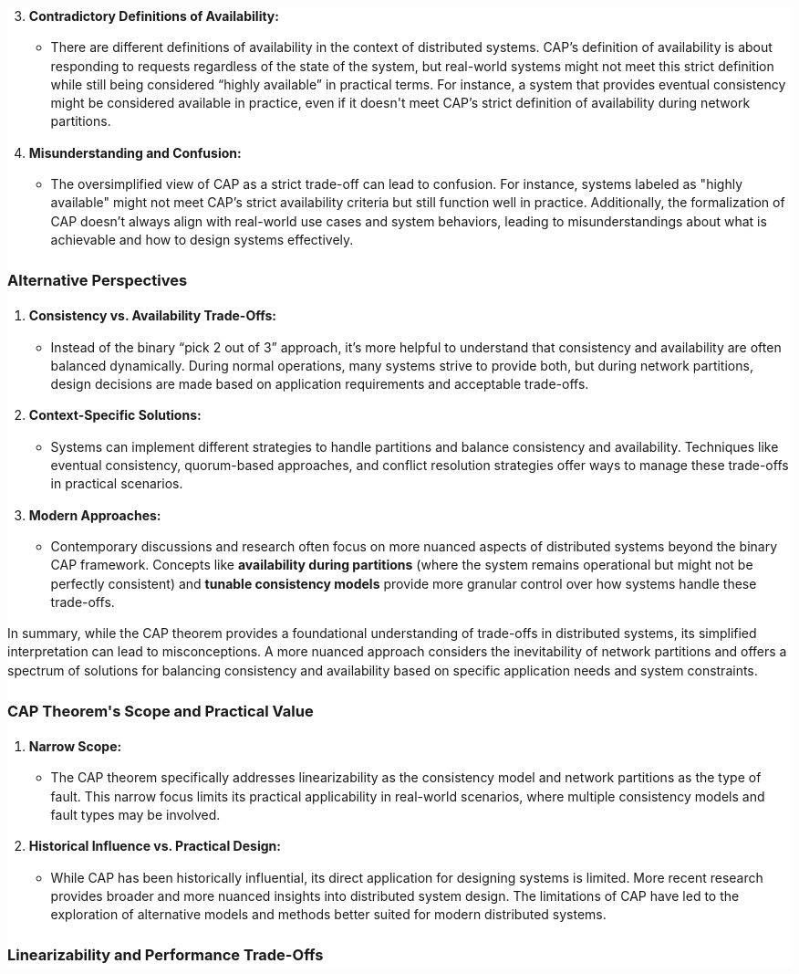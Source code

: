 3. **Contradictory Definitions of Availability:**
   - There are different definitions of availability in the context of distributed systems. CAP’s definition of availability is about responding to requests regardless of the state of the system, but real-world systems might not meet this strict definition while still being considered “highly available” in practical terms. For instance, a system that provides eventual consistency might be considered available in practice, even if it doesn't meet CAP’s strict definition of availability during network partitions.

4. **Misunderstanding and Confusion:**
   - The oversimplified view of CAP as a strict trade-off can lead to confusion. For instance, systems labeled as "highly available" might not meet CAP’s strict availability criteria but still function well in practice. Additionally, the formalization of CAP doesn’t always align with real-world use cases and system behaviors, leading to misunderstandings about what is achievable and how to design systems effectively.

### Alternative Perspectives

1. **Consistency vs. Availability Trade-Offs:**
   - Instead of the binary “pick 2 out of 3” approach, it’s more helpful to understand that consistency and availability are often balanced dynamically. During normal operations, many systems strive to provide both, but during network partitions, design decisions are made based on application requirements and acceptable trade-offs.

2. **Context-Specific Solutions:**
   - Systems can implement different strategies to handle partitions and balance consistency and availability. Techniques like eventual consistency, quorum-based approaches, and conflict resolution strategies offer ways to manage these trade-offs in practical scenarios.

3. **Modern Approaches:**
   - Contemporary discussions and research often focus on more nuanced aspects of distributed systems beyond the binary CAP framework. Concepts like **availability during partitions** (where the system remains operational but might not be perfectly consistent) and **tunable consistency models** provide more granular control over how systems handle these trade-offs.

In summary, while the CAP theorem provides a foundational understanding of trade-offs in distributed systems, its simplified interpretation can lead to misconceptions. A more nuanced approach considers the inevitability of network partitions and offers a spectrum of solutions for balancing consistency and availability based on specific application needs and system constraints.

### CAP Theorem's Scope and Practical Value

1. **Narrow Scope:**
   - The CAP theorem specifically addresses linearizability as the consistency model and network partitions as the type of fault. This narrow focus limits its practical applicability in real-world scenarios, where multiple consistency models and fault types may be involved.

2. **Historical Influence vs. Practical Design:**
   - While CAP has been historically influential, its direct application for designing systems is limited. More recent research provides broader and more nuanced insights into distributed system design. The limitations of CAP have led to the exploration of alternative models and methods better suited for modern distributed systems.

### Linearizability and Performance Trade-Offs
